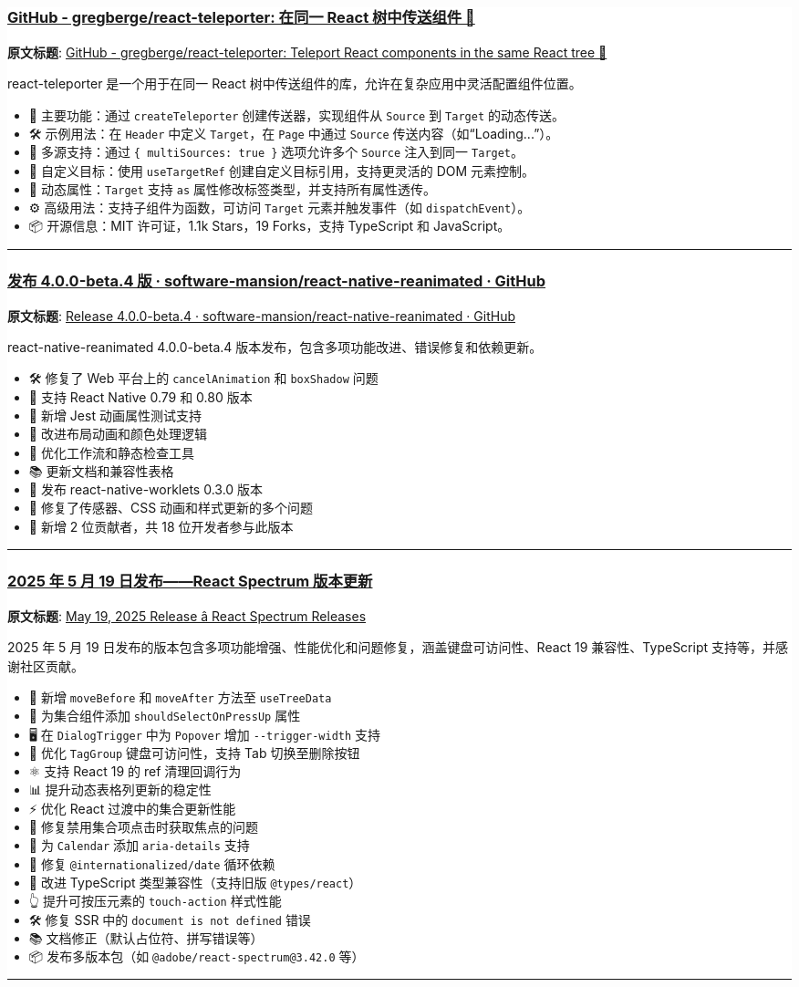 
### [GitHub - gregberge/react-teleporter: 在同一 React 树中传送组件 📡](https://github.com/gregberge/react-teleporter)

**原文标题**: [GitHub - gregberge/react-teleporter: Teleport React components in the same React tree 📡](https://github.com/gregberge/react-teleporter)

react-teleporter 是一个用于在同一 React 树中传送组件的库，允许在复杂应用中灵活配置组件位置。

- 📡 主要功能：通过 `createTeleporter` 创建传送器，实现组件从 `Source` 到 `Target` 的动态传送。
- 🛠️ 示例用法：在 `Header` 中定义 `Target`，在 `Page` 中通过 `Source` 传送内容（如“Loading...”）。
- 🔄 多源支持：通过 `{ multiSources: true }` 选项允许多个 `Source` 注入到同一 `Target`。
- 🎯 自定义目标：使用 `useTargetRef` 创建自定义目标引用，支持更灵活的 DOM 元素控制。
- 📝 动态属性：`Target` 支持 `as` 属性修改标签类型，并支持所有属性透传。
- ⚙️ 高级用法：支持子组件为函数，可访问 `Target` 元素并触发事件（如 `dispatchEvent`）。
- 📦 开源信息：MIT 许可证，1.1k Stars，19 Forks，支持 TypeScript 和 JavaScript。

---

### [发布 4.0.0-beta.4 版 · software-mansion/react-native-reanimated · GitHub](https://github.com/software-mansion/react-native-reanimated/releases/tag/4.0.0-beta.4)

**原文标题**: [Release 4.0.0-beta.4 · software-mansion/react-native-reanimated · GitHub](https://github.com/software-mansion/react-native-reanimated/releases/tag/4.0.0-beta.4)

react-native-reanimated 4.0.0-beta.4 版本发布，包含多项功能改进、错误修复和依赖更新。

- 🛠️ 修复了 Web 平台上的 `cancelAnimation` 和 `boxShadow` 问题  
- 📱 支持 React Native 0.79 和 0.80 版本  
- 🧪 新增 Jest 动画属性测试支持  
- 🎨 改进布局动画和颜色处理逻辑  
- 🔧 优化工作流和静态检查工具  
- 📚 更新文档和兼容性表格  
- 🚀 发布 react-native-worklets 0.3.0 版本  
- 🐛 修复了传感器、CSS 动画和样式更新的多个问题  
- 🌟 新增 2 位贡献者，共 18 位开发者参与此版本

---

### [2025 年 5 月 19 日发布——React Spectrum 版本更新](https://react-spectrum.adobe.com/releases/2025-05-19.html)

**原文标题**: [May 19, 2025 Release â React Spectrum Releases](https://react-spectrum.adobe.com/releases/2025-05-19.html)

2025 年 5 月 19 日发布的版本包含多项功能增强、性能优化和问题修复，涵盖键盘可访问性、React 19 兼容性、TypeScript 支持等，并感谢社区贡献。

- 🚀 新增 `moveBefore` 和 `moveAfter` 方法至 `useTreeData`  
- 🎯 为集合组件添加 `shouldSelectOnPressUp` 属性  
- 🖥️ 在 `DialogTrigger` 中为 `Popover` 增加 `--trigger-width` 支持  
- 🔘 优化 `TagGroup` 键盘可访问性，支持 Tab 切换至删除按钮  
- ⚛️ 支持 React 19 的 ref 清理回调行为  
- 📊 提升动态表格列更新的稳定性  
- ⚡ 优化 React 过渡中的集合更新性能  
- 🚫 修复禁用集合项点击时获取焦点的问题  
- 📅 为 `Calendar` 添加 `aria-details` 支持  
- 🔄 修复 `@internationalized/date` 循环依赖  
- 📜 改进 TypeScript 类型兼容性（支持旧版 `@types/react`）  
- 👆 提升可按压元素的 `touch-action` 样式性能  
- 🛠️ 修复 SSR 中的 `document is not defined` 错误  
- 📚 文档修正（默认占位符、拼写错误等）  
- 📦 发布多版本包（如 `@adobe/react-spectrum@3.42.0` 等）

---